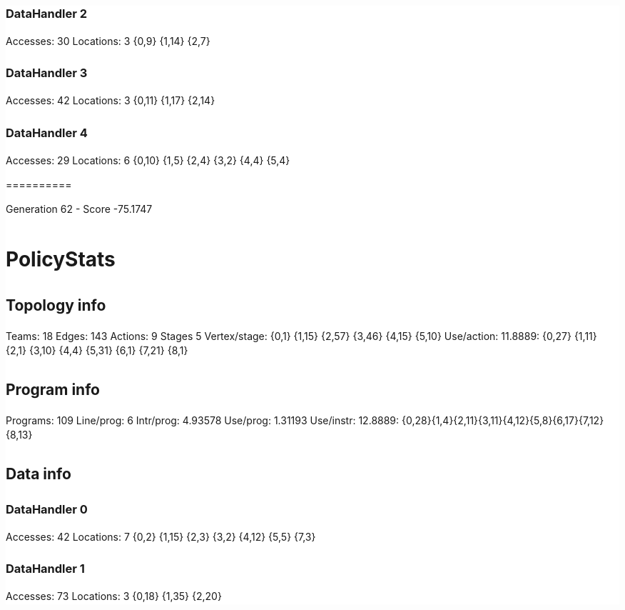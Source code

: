 ### DataHandler 2
Accesses:	30
Locations:	3
{0,9} {1,14} {2,7} 

### DataHandler 3
Accesses:	42
Locations:	3
{0,11} {1,17} {2,14} 

### DataHandler 4
Accesses:	29
Locations:	6
{0,10} {1,5} {2,4} {3,2} {4,4} {5,4} 


==========

Generation 62 - Score -75.1747

# PolicyStats
## Topology info
Teams:		18
Edges:		143
Actions:	9
Stages		5
Vertex/stage:	{0,1} {1,15} {2,57} {3,46} {4,15} {5,10} 
Use/action:	11.8889: {0,27} {1,11} {2,1} {3,10} {4,4} {5,31} {6,1} {7,21} {8,1} 

## Program info
Programs:	109
Line/prog:	6
Intr/prog:	4.93578
Use/prog:	1.31193
Use/instr:	12.8889: {0,28}{1,4}{2,11}{3,11}{4,12}{5,8}{6,17}{7,12}{8,13}

## Data info

### DataHandler 0
Accesses:	42
Locations:	7
{0,2} {1,15} {2,3} {3,2} {4,12} {5,5} {7,3} 

### DataHandler 1
Accesses:	73
Locations:	3
{0,18} {1,35} {2,20} 
